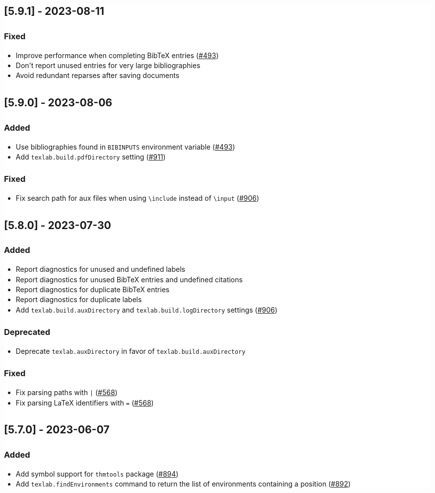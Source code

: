 ## [5.9.1] - 2023-08-11

### Fixed

- Improve performance when completing BibTeX entries ([#493](https://github.com/latex-lsp/texlab/issues/493))
- Don't report unused entries for very large bibliographies
- Avoid redundant reparses after saving documents

## [5.9.0] - 2023-08-06

### Added

- Use bibliographies found in `BIBINPUTS` environment variable ([#493](https://github.com/latex-lsp/texlab/issues/493))
- Add `texlab.build.pdfDirectory` setting ([#911](https://github.com/latex-lsp/texlab/issues/911))

### Fixed

- Fix search path for aux files when using `\include` instead of `\input` ([#906](https://github.com/latex-lsp/texlab/issues/906))

## [5.8.0] - 2023-07-30

### Added

- Report diagnostics for unused and undefined labels
- Report diagnostics for unused BibTeX entries and undefined citations
- Report diagnostics for duplicate BibTeX entries
- Report diagnostics for duplicate labels
- Add `texlab.build.auxDirectory` and `texlab.build.logDirectory` settings ([#906](https://github.com/latex-lsp/texlab/issues/906))

### Deprecated

- Deprecate `texlab.auxDirectory` in favor of `texlab.build.auxDirectory`

### Fixed

- Fix parsing paths with `|` ([#568](https://github.com/latex-lsp/texlab/issues/568))
- Fix parsing LaTeX identifiers with `=` ([#568](https://github.com/latex-lsp/texlab/issues/568))

## [5.7.0] - 2023-06-07

### Added

- Add symbol support for `thmtools` package ([#894](https://github.com/latex-lsp/texlab/issues/894))
- Add `texlab.findEnvironments` command to return the list of environments containing a position ([#892](https://github.com/latex-lsp/texlab/issues/892))

